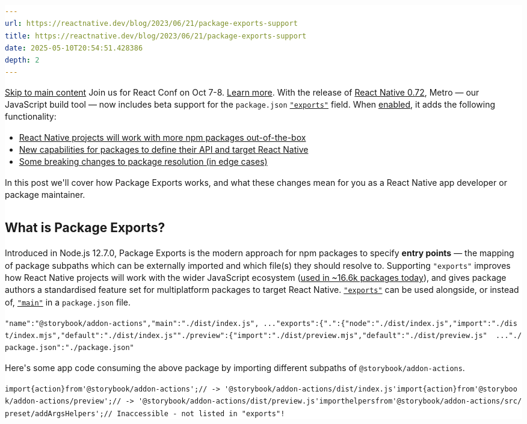 ```yaml
---
url: https://reactnative.dev/blog/2023/06/21/package-exports-support
title: https://reactnative.dev/blog/2023/06/21/package-exports-support
date: 2025-05-10T20:54:51.428386
depth: 2
---
```


[Skip to main content](https://reactnative.dev/blog/2023/06/21/package-exports-support#__docusaurus_skipToContent_fallback)
Join us for React Conf on Oct 7-8. [Learn more](https://conf.react.dev).
With the release of [React Native 0.72](https://reactnative.dev/blog/2023/06/21/0.72-metro-package-exports-symlinks), Metro — our JavaScript build tool — now includes beta support for the `package.json` [`"exports"`](https://nodejs.org/docs/latest-v18.x/api/packages.html#exports) field. When [enabled](https://reactnative.dev/blog/2023/06/21/package-exports-support#enabling-package-exports-beta), it adds the following functionality:
  * [React Native projects will work with more npm packages out-of-the-box](https://reactnative.dev/blog/2023/06/21/package-exports-support#for-app-developers)
  * [New capabilities for packages to define their API and target React Native](https://reactnative.dev/blog/2023/06/21/package-exports-support#for-package-maintainers-preview)
  * [Some breaking changes to package resolution (in edge cases)](https://reactnative.dev/blog/2023/06/21/package-exports-support#breaking-changes)


In this post we'll cover how Package Exports works, and what these changes mean for you as a React Native app developer or package maintainer.
## What is Package Exports?[​](https://reactnative.dev/blog/2023/06/21/package-exports-support#what-is-package-exports "Direct link to What is Package Exports?")
Introduced in Node.js 12.7.0, Package Exports is the modern approach for npm packages to specify **entry points** — the mapping of package subpaths which can be externally imported and which file(s) they should resolve to.
Supporting `"exports"` improves how React Native projects will work with the wider JavaScript ecosystem ([used in ~16.6k packages today](https://github.com/search?q=path%3A%2A%2A%2Fpackage.json+%22%5C%22access%5C%22%3A+%5C%22public%5C%22%22+%22%5C%22exports%5C%22%22+NOT+path%3A%2A%2A%2Fnode_modules+NOT+is%3Afork+NOT+is%3Aarchived&type=code)), and gives package authors a standardised feature set for multiplatform packages to target React Native.
[`"exports"`](https://nodejs.org/docs/latest-v19.x/api/packages.html#exports) can be used alongside, or instead of, [`"main"`](https://nodejs.org/docs/latest-v19.x/api/packages.html#main) in a `package.json` file.
```
"name":"@storybook/addon-actions","main":"./dist/index.js", ..."exports":{".":{"node":"./dist/index.js","import":"./dist/index.mjs","default":"./dist/index.js""./preview":{"import":"./dist/preview.mjs","default":"./dist/preview.js"  ..."./package.json":"./package.json"
```

Here's some app code consuming the above package by importing different subpaths of `@storybook/addon-actions`.
```
import{action}from'@storybook/addon-actions';// -> '@storybook/addon-actions/dist/index.js'import{action}from'@storybook/addon-actions/preview';// -> '@storybook/addon-actions/dist/preview.js'importhelpersfrom'@storybook/addon-actions/src/preset/addArgsHelpers';// Inaccessible - not listed in "exports"!
```
